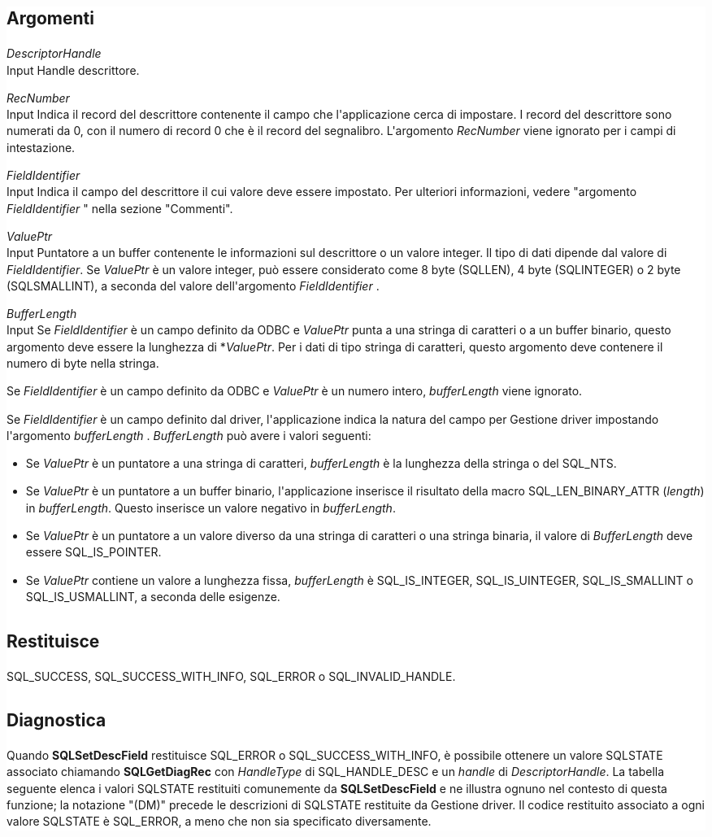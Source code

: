 ## <a name="arguments"></a>Argomenti  
 *DescriptorHandle*  
 Input Handle descrittore.  
  
 *RecNumber*  
 Input Indica il record del descrittore contenente il campo che l'applicazione cerca di impostare. I record del descrittore sono numerati da 0, con il numero di record 0 che è il record del segnalibro. L'argomento *RecNumber* viene ignorato per i campi di intestazione.  
  
 *FieldIdentifier*  
 Input Indica il campo del descrittore il cui valore deve essere impostato. Per ulteriori informazioni, vedere "argomento *FieldIdentifier* " nella sezione "Commenti".  
  
 *ValuePtr*  
 Input Puntatore a un buffer contenente le informazioni sul descrittore o un valore integer. Il tipo di dati dipende dal valore di *FieldIdentifier*. Se *ValuePtr* è un valore integer, può essere considerato come 8 byte (SQLLEN), 4 byte (SQLINTEGER) o 2 byte (SQLSMALLINT), a seconda del valore dell'argomento *FieldIdentifier* .  
  
 *BufferLength*  
 Input Se *FieldIdentifier* è un campo definito da ODBC e *ValuePtr* punta a una stringa di caratteri o a un buffer binario, questo argomento deve essere la lunghezza di **ValuePtr*. Per i dati di tipo stringa di caratteri, questo argomento deve contenere il numero di byte nella stringa.  
  
 Se *FieldIdentifier* è un campo definito da ODBC e *ValuePtr* è un numero intero, *bufferLength* viene ignorato.  
  
 Se *FieldIdentifier* è un campo definito dal driver, l'applicazione indica la natura del campo per Gestione driver impostando l'argomento *bufferLength* . *BufferLength* può avere i valori seguenti:  
  
-   Se *ValuePtr* è un puntatore a una stringa di caratteri, *bufferLength* è la lunghezza della stringa o del SQL_NTS.  
  
-   Se *ValuePtr* è un puntatore a un buffer binario, l'applicazione inserisce il risultato della macro SQL_LEN_BINARY_ATTR (*length*) in *bufferLength*. Questo inserisce un valore negativo in *bufferLength*.  
  
-   Se *ValuePtr* è un puntatore a un valore diverso da una stringa di caratteri o una stringa binaria, il valore di *BufferLength* deve essere SQL_IS_POINTER.  
  
-   Se *ValuePtr* contiene un valore a lunghezza fissa, *bufferLength* è SQL_IS_INTEGER, SQL_IS_UINTEGER, SQL_IS_SMALLINT o SQL_IS_USMALLINT, a seconda delle esigenze.  
  
## <a name="returns"></a>Restituisce  
 SQL_SUCCESS, SQL_SUCCESS_WITH_INFO, SQL_ERROR o SQL_INVALID_HANDLE.  
  
## <a name="diagnostics"></a>Diagnostica  
 Quando **SQLSetDescField** restituisce SQL_ERROR o SQL_SUCCESS_WITH_INFO, è possibile ottenere un valore SQLSTATE associato chiamando **SQLGetDiagRec** con *HandleType* di SQL_HANDLE_DESC e un *handle* di *DescriptorHandle*. La tabella seguente elenca i valori SQLSTATE restituiti comunemente da **SQLSetDescField** e ne illustra ognuno nel contesto di questa funzione; la notazione "(DM)" precede le descrizioni di SQLSTATE restituite da Gestione driver. Il codice restituito associato a ogni valore SQLSTATE è SQL_ERROR, a meno che non sia specificato diversamente.  
  